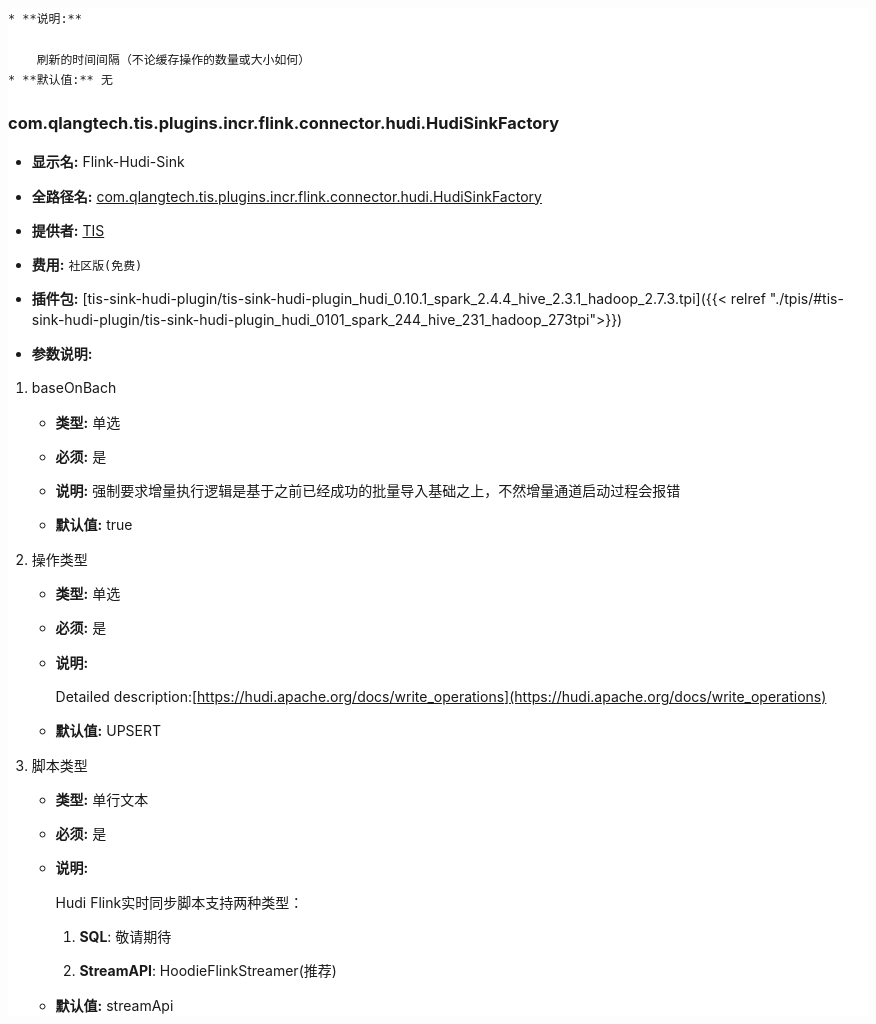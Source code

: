 	* **说明:** 
		
		刷新的时间间隔（不论缓存操作的数量或大小如何）
	* **默认值:** 无

### com.qlangtech.tis.plugins.incr.flink.connector.hudi.HudiSinkFactory

* **显示名:** Flink-Hudi-Sink 

* **全路径名:** [com.qlangtech.tis.plugins.incr.flink.connector.hudi.HudiSinkFactory](https://github.com/qlangtech/plugins/tree/master/tis-incr/tis-sink-hudi-plugin/src/main/java/com/qlangtech/tis/plugins/incr/flink/connector/hudi/HudiSinkFactory.java) 

* **提供者:** [TIS](https://tis.pub/) 

* **费用:** `社区版(免费)`

* **插件包:** [tis-sink-hudi-plugin/tis-sink-hudi-plugin_hudi_0.10.1_spark_2.4.4_hive_2.3.1_hadoop_2.7.3.tpi]({{< relref "./tpis/#tis-sink-hudi-plugin/tis-sink-hudi-plugin_hudi_0101_spark_244_hive_231_hadoop_273tpi">}})

* **参数说明:** 

1. baseOnBach

	* **类型:** 单选

	* **必须:** 是

	* **说明:** 强制要求增量执行逻辑是基于之前已经成功的批量导入基础之上，不然增量通道启动过程会报错
	* **默认值:** true

2. 操作类型

	* **类型:** 单选

	* **必须:** 是

	* **说明:** 
		
		Detailed description:[https://hudi.apache.org/docs/write_operations](https://hudi.apache.org/docs/write_operations)
		
		
	* **默认值:** UPSERT

3. 脚本类型

	* **类型:** 单行文本

	* **必须:** 是

	* **说明:** 
		
		Hudi Flink实时同步脚本支持两种类型：
		
		1. **SQL**: 敬请期待
		
		2. **StreamAPI**: HoodieFlinkStreamer(推荐)
		
	* **默认值:** streamApi
